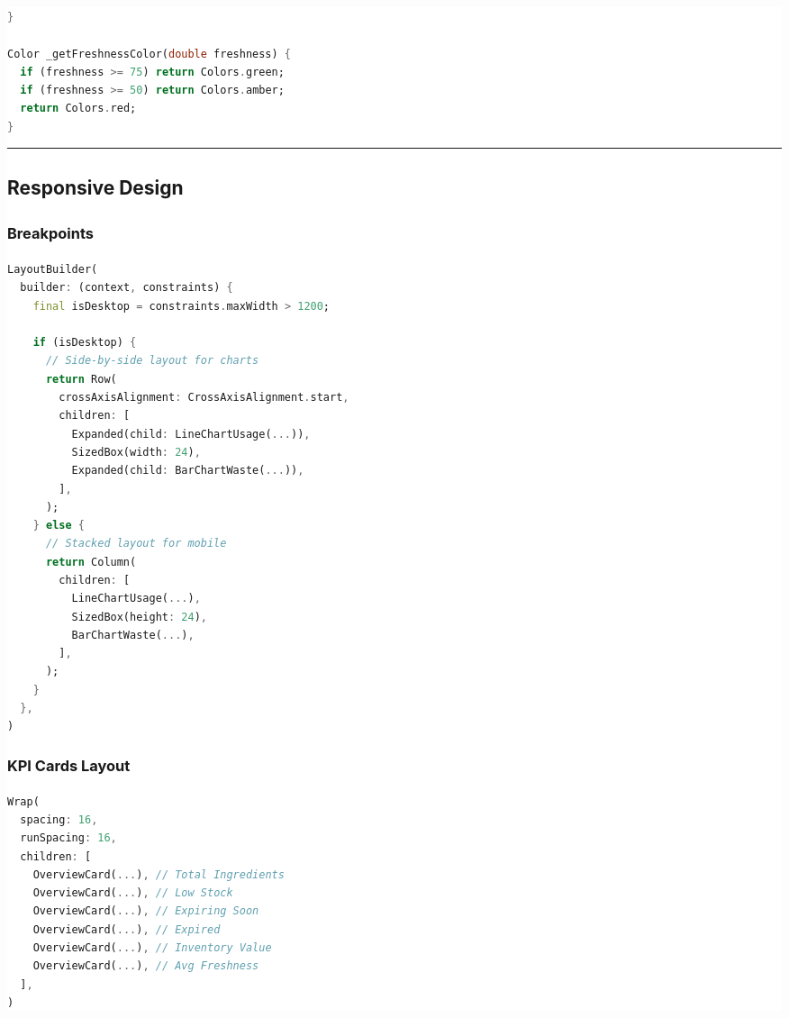 ```dart
}

Color _getFreshnessColor(double freshness) {
  if (freshness >= 75) return Colors.green;
  if (freshness >= 50) return Colors.amber;
  return Colors.red;
}
```

---

## Responsive Design

### Breakpoints

```dart
LayoutBuilder(
  builder: (context, constraints) {
    final isDesktop = constraints.maxWidth > 1200;
    
    if (isDesktop) {
      // Side-by-side layout for charts
      return Row(
        crossAxisAlignment: CrossAxisAlignment.start,
        children: [
          Expanded(child: LineChartUsage(...)),
          SizedBox(width: 24),
          Expanded(child: BarChartWaste(...)),
        ],
      );
    } else {
      // Stacked layout for mobile
      return Column(
        children: [
          LineChartUsage(...),
          SizedBox(height: 24),
          BarChartWaste(...),
        ],
      );
    }
  },
)
```

### KPI Cards Layout

```dart
Wrap(
  spacing: 16,
  runSpacing: 16,
  children: [
    OverviewCard(...), // Total Ingredients
    OverviewCard(...), // Low Stock
    OverviewCard(...), // Expiring Soon
    OverviewCard(...), // Expired
    OverviewCard(...), // Inventory Value
    OverviewCard(...), // Avg Freshness
  ],
)
```
